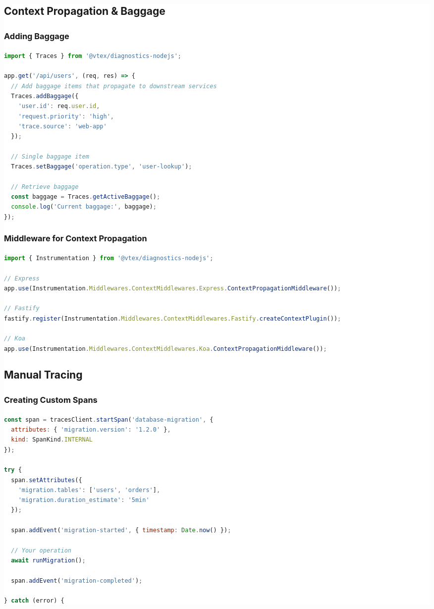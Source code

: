 ## Context Propagation & Baggage

### Adding Baggage

```javascript
import { Traces } from '@vtex/diagnostics-nodejs';

app.get('/api/users', (req, res) => {
  // Add baggage items that propagate to downstream services
  Traces.addBaggage({
    'user.id': req.user.id,
    'request.priority': 'high',
    'trace.source': 'web-app'
  });
  
  // Single baggage item
  Traces.setBaggage('operation.type', 'user-lookup');
  
  // Retrieve baggage
  const baggage = Traces.getActiveBaggage();
  console.log('Current baggage:', baggage);
});
```

### Middleware for Context Propagation

```javascript
import { Instrumentation } from '@vtex/diagnostics-nodejs';

// Express
app.use(Instrumentation.Middlewares.ContextMiddlewares.Express.ContextPropagationMiddleware());

// Fastify
fastify.register(Instrumentation.Middlewares.ContextMiddlewares.Fastify.createContextPlugin());

// Koa  
app.use(Instrumentation.Middlewares.ContextMiddlewares.Koa.ContextPropagationMiddleware());
```

## Manual Tracing

### Creating Custom Spans

```javascript
const span = tracesClient.startSpan('database-migration', {
  attributes: { 'migration.version': '1.2.0' },
  kind: SpanKind.INTERNAL
});

try {
  span.setAttributes({
    'migration.tables': ['users', 'orders'],
    'migration.duration_estimate': '5min'
  });
  
  span.addEvent('migration-started', { timestamp: Date.now() });
  
  // Your operation
  await runMigration();
  
  span.addEvent('migration-completed');
  
} catch (error) {
```
